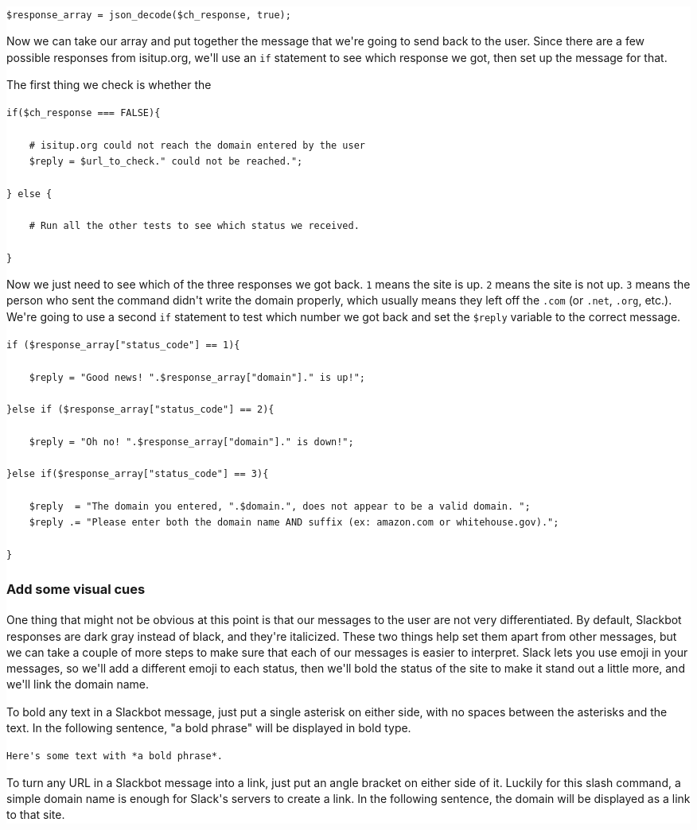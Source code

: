    $response_array = json_decode($ch_response, true);

Now we can take our array and put together the message that we're going to send back to the user. Since there are a few possible responses from isitup.org, we'll use an `if` statement to see which response we got, then set up the message for that. 

The first thing we check is whether the 

    if($ch_response === FALSE){
    
        # isitup.org could not reach the domain entered by the user 
        $reply = $url_to_check." could not be reached.";
        
    } else {
    
    	# Run all the other tests to see which status we received.
    
    }
    
    
Now we just need to see which of the three responses we got back. `1` means the site is up. `2` means the site is not up. `3` means the person who sent the command didn't write the domain properly, which usually means they left off the `.com` (or `.net`, `.org`, etc.). We're going to use a second `if` statement to test which number we got back and set the `$reply` variable to the correct message.
    
    if ($response_array["status_code"] == 1){
    
		$reply = "Good news! ".$response_array["domain"]." is up!";
		
    }else if ($response_array["status_code"] == 2){
	
		$reply = "Oh no! ".$response_array["domain"]." is down!";
		
    }else if($response_array["status_code"] == 3){
	
		$reply  = "The domain you entered, ".$domain.", does not appear to be a valid domain. ";
		$reply .= "Please enter both the domain name AND suffix (ex: amazon.com or whitehouse.gov).";
		
	}
	
### Add some visual cues

One thing that might not be obvious at this point is that our messages to the user are not very differentiated. By default, Slackbot responses are dark gray instead of black, and they're italicized. These two things help set them apart from other messages, but we can take a couple of more steps to make sure that each of our messages is easier to interpret. Slack lets you use emoji in your messages, so we'll add a different emoji to each status, then we'll bold the status of the site to make it stand out a little more, and we'll link the domain name.

To bold any text in a Slackbot message, just put a single asterisk on either side, with no spaces between the asterisks and the text. In the following sentence, "a bold phrase" will be displayed in bold type.

    Here's some text with *a bold phrase*.

To turn any URL in a Slackbot message into a link, just put an angle bracket on either side of it. Luckily for this slash command, a simple domain name is enough for Slack's servers to create a link. In the following sentence, the domain will be displayed as a link to that site.
